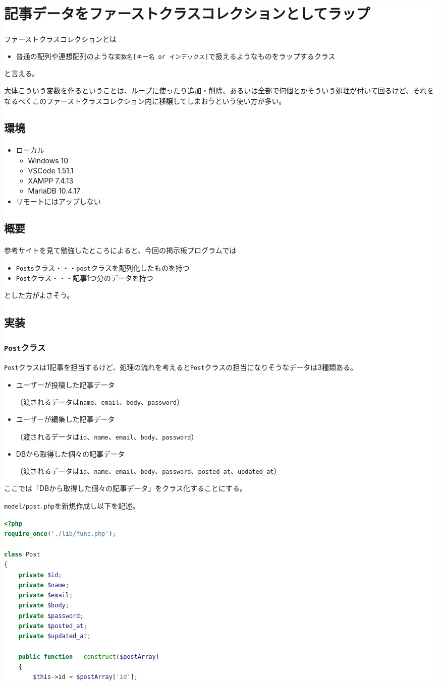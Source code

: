 # 記事データをファーストクラスコレクションとしてラップ

ファーストクラスコレクションとは

* 普通の配列や連想配列のような`変数名[キー名 or インデックス]`で扱えるようなものをラップするクラス

と言える。

大体こういう変数を作るということは、ループに使ったり追加・削除、あるいは全部で何個とかそういう処理が付いて回るけど、それをなるべくこのファーストクラスコレクション内に移譲してしまおうという使い方が多い。

## 環境

- ローカル
  - Windows 10
  - VSCode 1.51.1
  - XAMPP 7.4.13
  - MariaDB 10.4.17
- リモートにはアップしない

## 概要

参考サイトを見て勉強したところによると、今回の掲示板プログラムでは

* `Posts`クラス・・・`post`クラスを配列化したものを持つ
* `Post`クラス・・・記事1つ分のデータを持つ

とした方がよさそう。

## 実装

### `Post`クラス

`Post`クラスは1記事を担当するけど、処理の流れを考えると`Post`クラスの担当になりそうなデータは3種類ある。

* ユーザーが投稿した記事データ

  （渡されるデータは`name`、`email`、`body`、`password`）

* ユーザーが編集した記事データ

  （渡されるデータは`id`、`name`、`email`、`body`、`password`）

* DBから取得した個々の記事データ

  （渡されるデータは`id`、`name`、`email`、`body`、`password`、`posted_at`、`updated_at`）

ここでは「DBから取得した個々の記事データ」をクラス化することにする。

`model/post.php`を新規作成し以下を記述。

~~~php
<?php
require_once('./lib/func.php');

class Post
{
    private $id;
    private $name;
    private $email;
    private $body;
    private $password;
    private $posted_at;
    private $updated_at;

    public function __construct($postArray)
    {
        $this->id = $postArray['id'];
~~~